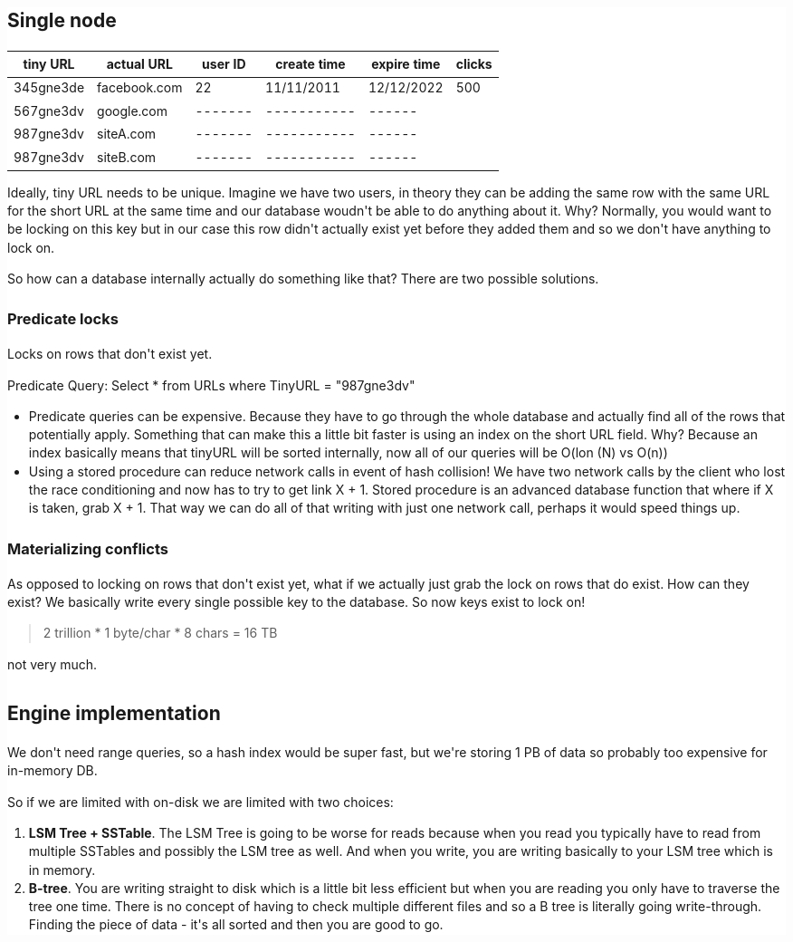 ## Single node
| tiny URL | actual URL | user ID | create time | expire time | clicks |
| --------- | ---------- | ------- | ----------- | ----------- |  ------ |
| 345gne3de | facebook.com | 22 | 11/11/2011 | 12/12/2022 | 500 |
| 567gne3dv | google.com | ------- | ----------- | ------ |   |
| 987gne3dv | siteA.com | ------- | ----------- | ------ |   |
| 987gne3dv | siteB.com | ------- | ----------- | ------ |   |

Ideally, tiny URL needs to be unique. Imagine we have two users, in theory they can be adding the same row with the same URL 
for the short URL at the same time and our database woudn't be able to do anything about it. Why? Normally, you would want to be
locking on this key but in our case this row didn't actually exist yet before they added them and so we don't have anything to lock on. 

So how can a database internally actually do something like that? There are two possible solutions.

### Predicate locks
Locks on rows that don't exist yet. 

Predicate Query: Select * from URLs where TinyURL = "987gne3dv"

* Predicate queries can be expensive. Because they have to go through the whole database and actually find all of the rows that
potentially apply. Something that can make this a little bit faster is using an index on the short URL field. Why?
Because an index basically means that tinyURL will be sorted internally, now all of our queries will be O(lon (N) vs O(n))
* Using a stored procedure can reduce network calls in event of hash collision! We have two network calls by the client who lost
the race conditioning and now has to try to get link X + 1. Stored procedure is an advanced database function that where if X is taken, grab X + 1.
That way we can do all of that writing with just one network call, perhaps it would speed things up. 

### Materializing conflicts
As opposed to locking on rows that don't exist yet, what if we actually just grab the lock on rows that do exist. How can they exist? We basically write every single possible key to the database. So now keys exist to lock on!

> 2 trillion * 1 byte/char * 8 chars = 16 TB 

not very much.

## Engine implementation
We don't need range queries, so a hash index would be super fast, but we're storing 1 PB of data so probably too expensive for in-memory DB.

So if we are limited with on-disk we are limited with two choices:
1. **LSM Tree + SSTable**. The LSM Tree is going to be worse for reads because when you read you typically have to read from multiple SSTables and possibly
the LSM tree as well. And when you write, you are writing basically to your LSM tree which is in memory.  
2. **B-tree**. You are writing straight to disk which is a little bit less efficient but when you are reading you only have to traverse the tree one time. There is no concept of having to check multiple different files and so a B tree is literally going write-through. Finding the piece of data - it's all 
sorted and then you are good to go.
